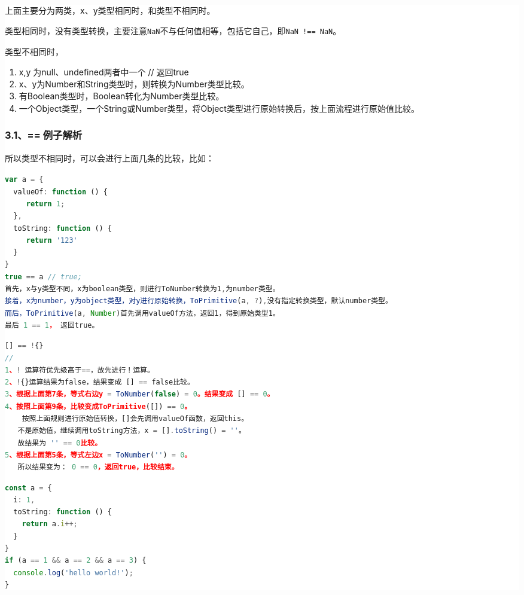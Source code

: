 ```
```

上面主要分为两类，x、y类型相同时，和类型不相同时。

类型相同时，没有类型转换，主要注意`NaN`不与任何值相等，包括它自己，即`NaN !== NaN`。

类型不相同时，

1. x,y 为null、undefined两者中一个   // 返回true
2. x、y为Number和String类型时，则转换为Number类型比较。
3. 有Boolean类型时，Boolean转化为Number类型比较。
4. 一个Object类型，一个String或Number类型，将Object类型进行原始转换后，按上面流程进行原始值比较。

### 3.1、== 例子解析

所以类型不相同时，可以会进行上面几条的比较，比如：

```ts
var a = {
  valueOf: function () {
     return 1;
  },
  toString: function () {
     return '123'
  }
}
true == a // true;
首先，x与y类型不同，x为boolean类型，则进行ToNumber转换为1,为number类型。
接着，x为number，y为object类型，对y进行原始转换，ToPrimitive(a, ?),没有指定转换类型，默认number类型。
而后，ToPrimitive(a, Number)首先调用valueOf方法，返回1，得到原始类型1。
最后 1 == 1， 返回true。
```

```ts
[] == !{}
//
1、! 运算符优先级高于==，故先进行！运算。
2、!{}运算结果为false，结果变成 [] == false比较。
3、根据上面第7条，等式右边y = ToNumber(false) = 0。结果变成 [] == 0。
4、按照上面第9条，比较变成ToPrimitive([]) == 0。
    按照上面规则进行原始值转换，[]会先调用valueOf函数，返回this。
   不是原始值，继续调用toString方法，x = [].toString() = ''。
   故结果为 '' == 0比较。
5、根据上面第5条，等式左边x = ToNumber('') = 0。
   所以结果变为： 0 == 0，返回true，比较结束。
```

```ts
const a = {
  i: 1,
  toString: function () {
    return a.i++;
  }
}
if (a == 1 && a == 2 && a == 3) {
  console.log('hello world!');
}
```
